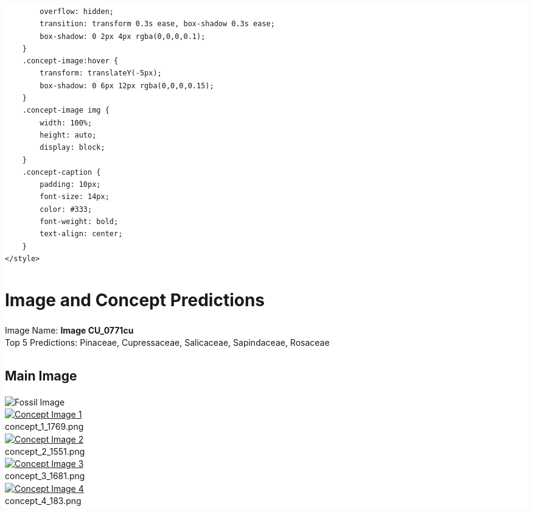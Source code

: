             overflow: hidden;
            transition: transform 0.3s ease, box-shadow 0.3s ease;
            box-shadow: 0 2px 4px rgba(0,0,0,0.1);
        }
        .concept-image:hover {
            transform: translateY(-5px);
            box-shadow: 0 6px 12px rgba(0,0,0,0.15);
        }
        .concept-image img {
            width: 100%;
            height: auto;
            display: block;
        }
        .concept-caption {
            padding: 10px;
            font-size: 14px;
            color: #333;
            font-weight: bold;
            text-align: center;
        }
    </style>
</head>
<body>
    <h1>Image and Concept Predictions</h1>
    <div class="image-name">Image Name: <strong>Image CU_0771cu</strong></div>
    <div class="predictions">
        Top 5 Predictions: Pinaceae, Cupressaceae, Salicaceae, Sapindaceae, Rosaceae
    </div>
    <div class="divider"></div>
    <div class="main-image-container">
        <h2>Main Image</h2>
        <img src="https://storage.googleapis.com/serrelab/fossil_lens/inference_concepts2/CU_0771cu/image.jpg" alt="Fossil Image" style="width: 300px; height: 600px; object-fit: contain;>
    </div>
    <div class="divider"></div>
    <div class="concept-grid">
        <div class="concept-image">
            <a href="https://fel-thomas.github.io/Leaf-Lens/concepts/Concept%201769/" target="_blank">
                <img src="https://storage.googleapis.com/serrelab/prj_fossils/unknown_fossils_concepts2/fossil_CU_0771cu/concept_1_1769.png" alt="Concept Image 1">
            </a>
            <div class="concept-caption">concept_1_1769.png</div>
        </div>
<div class="concept-image">
            <a href="https://fel-thomas.github.io/Leaf-Lens/concepts/Concept%201551/" target="_blank">
                <img src="https://storage.googleapis.com/serrelab/prj_fossils/unknown_fossils_concepts2/fossil_CU_0771cu/concept_2_1551.png" alt="Concept Image 2">
            </a>
            <div class="concept-caption">concept_2_1551.png</div>
        </div>
<div class="concept-image">
            <a href="https://fel-thomas.github.io/Leaf-Lens/concepts/Concept%201681/" target="_blank">
                <img src="https://storage.googleapis.com/serrelab/prj_fossils/unknown_fossils_concepts2/fossil_CU_0771cu/concept_3_1681.png" alt="Concept Image 3">
            </a>
            <div class="concept-caption">concept_3_1681.png</div>
        </div>
<div class="concept-image">
            <a href="https://fel-thomas.github.io/Leaf-Lens/concepts/Concept%20183/" target="_blank">
                <img src="https://storage.googleapis.com/serrelab/prj_fossils/unknown_fossils_concepts2/fossil_CU_0771cu/concept_4_183.png" alt="Concept Image 4">
            </a>
            <div class="concept-caption">concept_4_183.png</div>
        </div>
<div class="concept-image">
            <a href="https://fel-thomas.github.io/Leaf-Lens/concepts/Concept%20763/" target="_blank">